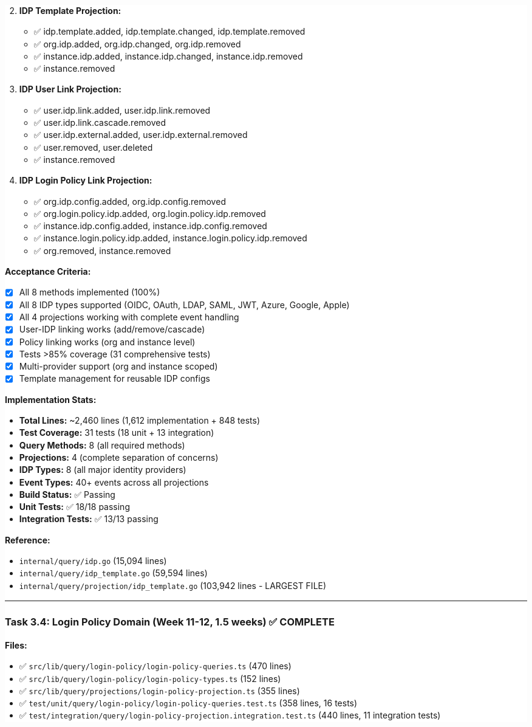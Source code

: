 2. **IDP Template Projection:**
   - ✅ idp.template.added, idp.template.changed, idp.template.removed
   - ✅ org.idp.added, org.idp.changed, org.idp.removed
   - ✅ instance.idp.added, instance.idp.changed, instance.idp.removed
   - ✅ instance.removed

3. **IDP User Link Projection:**
   - ✅ user.idp.link.added, user.idp.link.removed
   - ✅ user.idp.link.cascade.removed
   - ✅ user.idp.external.added, user.idp.external.removed
   - ✅ user.removed, user.deleted
   - ✅ instance.removed

4. **IDP Login Policy Link Projection:**
   - ✅ org.idp.config.added, org.idp.config.removed
   - ✅ org.login.policy.idp.added, org.login.policy.idp.removed
   - ✅ instance.idp.config.added, instance.idp.config.removed
   - ✅ instance.login.policy.idp.added, instance.login.policy.idp.removed
   - ✅ org.removed, instance.removed

**Acceptance Criteria:**
- [x] All 8 methods implemented (100%)
- [x] All 8 IDP types supported (OIDC, OAuth, LDAP, SAML, JWT, Azure, Google, Apple)
- [x] All 4 projections working with complete event handling
- [x] User-IDP linking works (add/remove/cascade)
- [x] Policy linking works (org and instance level)
- [x] Tests >85% coverage (31 comprehensive tests)
- [x] Multi-provider support (org and instance scoped)
- [x] Template management for reusable IDP configs

**Implementation Stats:**
- **Total Lines:** ~2,460 lines (1,612 implementation + 848 tests)
- **Test Coverage:** 31 tests (18 unit + 13 integration)
- **Query Methods:** 8 (all required methods)
- **Projections:** 4 (complete separation of concerns)
- **IDP Types:** 8 (all major identity providers)
- **Event Types:** 40+ events across all projections
- **Build Status:** ✅ Passing
- **Unit Tests:** ✅ 18/18 passing
- **Integration Tests:** ✅ 13/13 passing

**Reference:** 
- `internal/query/idp.go` (15,094 lines)
- `internal/query/idp_template.go` (59,594 lines)
- `internal/query/projection/idp_template.go` (103,942 lines - LARGEST FILE)

---

### Task 3.4: Login Policy Domain (Week 11-12, 1.5 weeks) ✅ COMPLETE

**Files:**
- ✅ `src/lib/query/login-policy/login-policy-queries.ts` (470 lines)
- ✅ `src/lib/query/login-policy/login-policy-types.ts` (152 lines)
- ✅ `src/lib/query/projections/login-policy-projection.ts` (355 lines)
- ✅ `test/unit/query/login-policy/login-policy-queries.test.ts` (358 lines, 16 tests)
- ✅ `test/integration/query/login-policy-projection.integration.test.ts` (440 lines, 11 integration tests)
